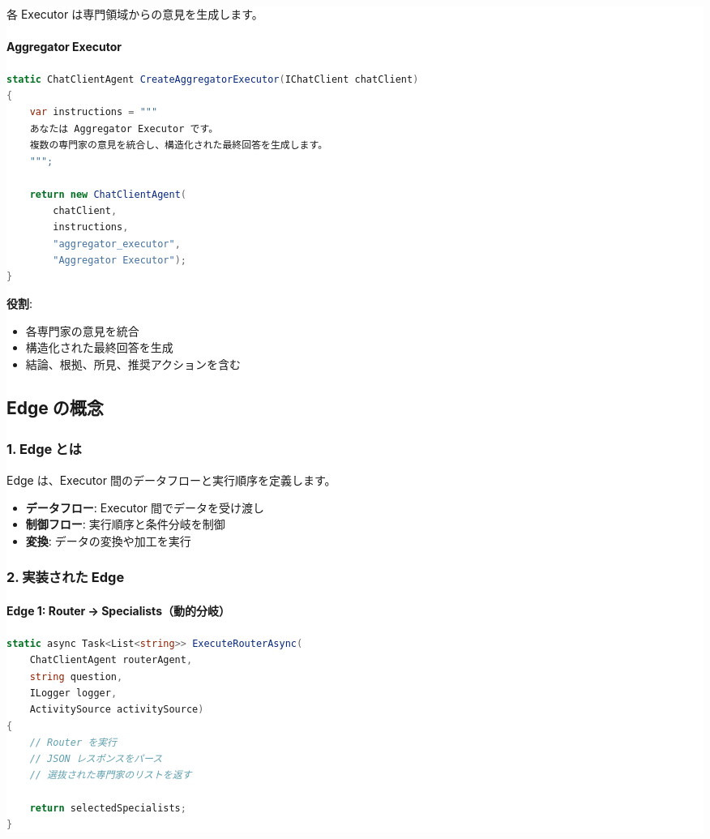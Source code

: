 各 Executor は専門領域からの意見を生成します。

#### Aggregator Executor
```csharp
static ChatClientAgent CreateAggregatorExecutor(IChatClient chatClient)
{
    var instructions = """
    あなたは Aggregator Executor です。
    複数の専門家の意見を統合し、構造化された最終回答を生成します。
    """;
    
    return new ChatClientAgent(
        chatClient,
        instructions,
        "aggregator_executor",
        "Aggregator Executor");
}
```

**役割**:
- 各専門家の意見を統合
- 構造化された最終回答を生成
- 結論、根拠、所見、推奨アクションを含む

## Edge の概念

### 1. Edge とは

Edge は、Executor 間のデータフローと実行順序を定義します。

- **データフロー**: Executor 間でデータを受け渡し
- **制御フロー**: 実行順序と条件分岐を制御
- **変換**: データの変換や加工を実行

### 2. 実装された Edge

#### Edge 1: Router → Specialists（動的分岐）

```csharp
static async Task<List<string>> ExecuteRouterAsync(
    ChatClientAgent routerAgent,
    string question,
    ILogger logger,
    ActivitySource activitySource)
{
    // Router を実行
    // JSON レスポンスをパース
    // 選抜された専門家のリストを返す
    
    return selectedSpecialists;
}
```
